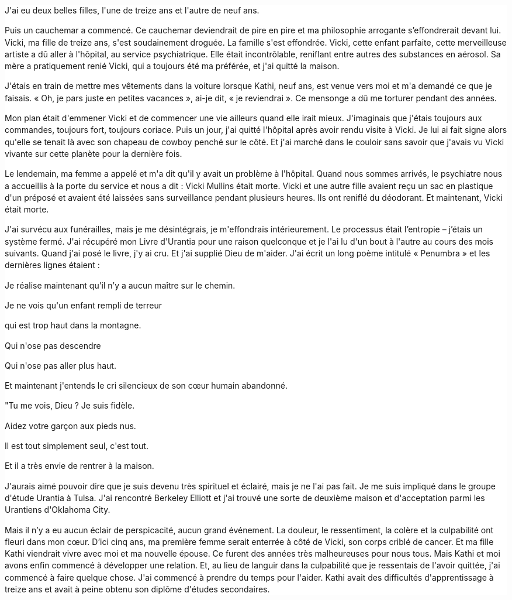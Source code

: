 J'ai eu deux belles filles, l'une de treize ans et l'autre de neuf ans.

Puis un cauchemar a commencé. Ce cauchemar deviendrait de pire en pire et ma philosophie arrogante s’effondrerait devant lui. Vicki, ma fille de treize ans, s'est soudainement droguée. La famille s'est effondrée. Vicki, cette enfant parfaite, cette merveilleuse artiste a dû aller à l'hôpital, au service psychiatrique. Elle était incontrôlable, reniflant entre autres des substances en aérosol. Sa mère a pratiquement renié Vicki, qui a toujours été ma préférée, et j'ai quitté la maison.

J'étais en train de mettre mes vêtements dans la voiture lorsque Kathi, neuf ans, est venue vers moi et m'a demandé ce que je faisais. « Oh, je pars juste en petites vacances », ai-je dit, « je reviendrai ». Ce mensonge a dû me torturer pendant des années.

Mon plan était d'emmener Vicki et de commencer une vie ailleurs quand elle irait mieux. J'imaginais que j'étais toujours aux commandes, toujours fort, toujours coriace. Puis un jour, j'ai quitté l'hôpital après avoir rendu visite à Vicki. Je lui ai fait signe alors qu'elle se tenait là avec son chapeau de cowboy penché sur le côté. Et j'ai marché dans le couloir sans savoir que j'avais vu Vicki vivante sur cette planète pour la dernière fois.

Le lendemain, ma femme a appelé et m'a dit qu'il y avait un problème à l'hôpital. Quand nous sommes arrivés, le psychiatre nous a accueillis à la porte du service et nous a dit : Vicki Mullins était morte. Vicki et une autre fille avaient reçu un sac en plastique d'un préposé et avaient été laissées sans surveillance pendant plusieurs heures. Ils ont reniflé du déodorant. Et maintenant, Vicki était morte.

J'ai survécu aux funérailles, mais je me désintégrais, je m'effondrais intérieurement. Le processus était l’entropie – j’étais un système fermé. J'ai récupéré mon Livre d'Urantia pour une raison quelconque et je l'ai lu d'un bout à l'autre au cours des mois suivants. Quand j'ai posé le livre, j'y ai cru. Et j'ai supplié Dieu de m'aider. J'ai écrit un long poème intitulé « Penumbra » et les dernières lignes étaient :

Je réalise maintenant qu’il n’y a aucun maître sur le chemin.

Je ne vois qu'un enfant rempli de terreur

qui est trop haut dans la montagne.

Qui n'ose pas descendre

Qui n'ose pas aller plus haut.

Et maintenant j'entends le cri silencieux de son cœur humain abandonné.

"Tu me vois, Dieu ? Je suis fidèle.

Aidez votre garçon aux pieds nus.

Il est tout simplement seul, c'est tout.

Et il a très envie de rentrer à la maison.

J'aurais aimé pouvoir dire que je suis devenu très spirituel et éclairé, mais je ne l'ai pas fait. Je me suis impliqué dans le groupe d'étude Urantia à Tulsa. J'ai rencontré Berkeley Elliott et j'ai trouvé une sorte de deuxième maison et d'acceptation parmi les Urantiens d'Oklahoma City.

Mais il n’y a eu aucun éclair de perspicacité, aucun grand événement. La douleur, le ressentiment, la colère et la culpabilité ont fleuri dans mon cœur. D’ici cinq ans, ma première femme serait enterrée à côté de Vicki, son corps criblé de cancer.
Et ma fille Kathi viendrait vivre avec moi et ma nouvelle épouse. Ce furent des années très malheureuses pour nous tous. Mais Kathi et moi avons enfin commencé à développer une relation. Et, au lieu de languir dans la culpabilité que je ressentais de l'avoir quittée, j'ai commencé à faire quelque chose. J'ai commencé à prendre du temps pour l'aider. Kathi avait des difficultés d'apprentissage à treize ans et avait à peine obtenu son diplôme d'études secondaires.
